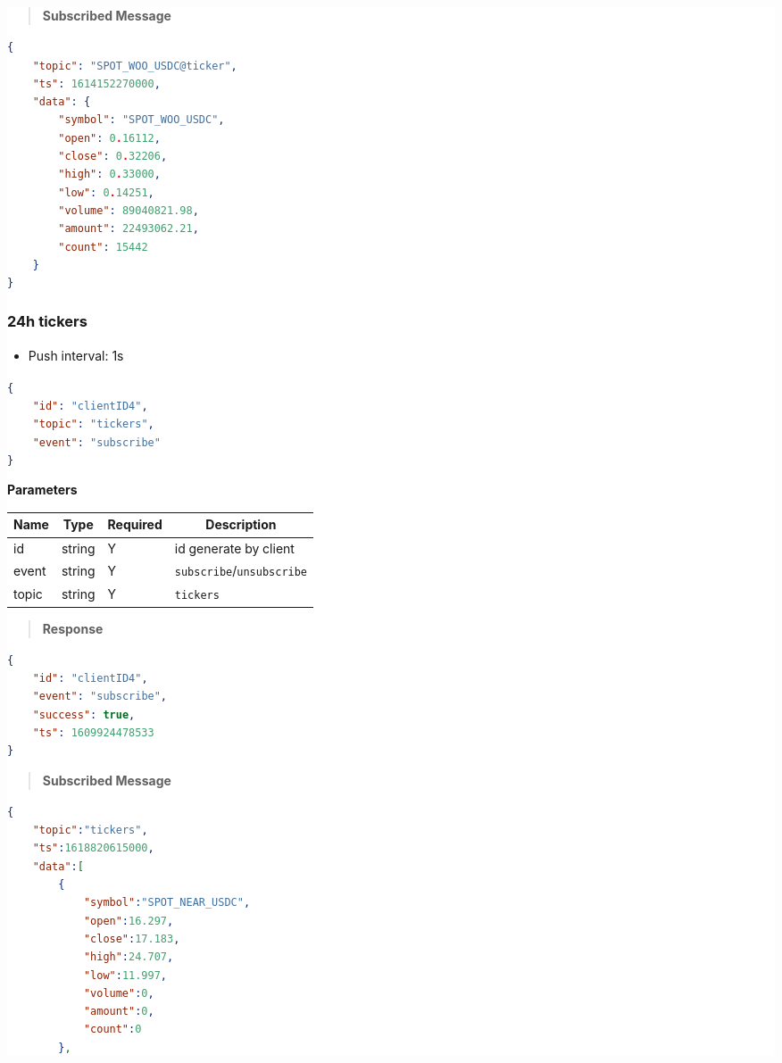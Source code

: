 > **Subscribed Message**

```json
{
    "topic": "SPOT_WOO_USDC@ticker",
    "ts": 1614152270000,
    "data": {
        "symbol": "SPOT_WOO_USDC",
        "open": 0.16112,
        "close": 0.32206,
        "high": 0.33000,
        "low": 0.14251,
        "volume": 89040821.98,
        "amount": 22493062.21,
        "count": 15442
    }
}
```

### 24h tickers

- Push interval: 1s

```json
{
    "id": "clientID4",
    "topic": "tickers",
    "event": "subscribe"
}
```

**Parameters**

| Name   | Type   | Required | Description                              |
| ------ | ------ | -------- | ---------------------------------------- |
| id     | string | Y        | id generate by client                    |
| event  | string | Y        | `subscribe`/`unsubscribe`                |
| topic  | string | Y        | `tickers`                                |

> **Response**

```json
{
    "id": "clientID4",
    "event": "subscribe",
    "success": true,
    "ts": 1609924478533
}
```

> **Subscribed Message**

```json
{
    "topic":"tickers",
    "ts":1618820615000,
    "data":[
        {
            "symbol":"SPOT_NEAR_USDC",
            "open":16.297,
            "close":17.183,
            "high":24.707,
            "low":11.997,
            "volume":0,
            "amount":0,
            "count":0
        },
```